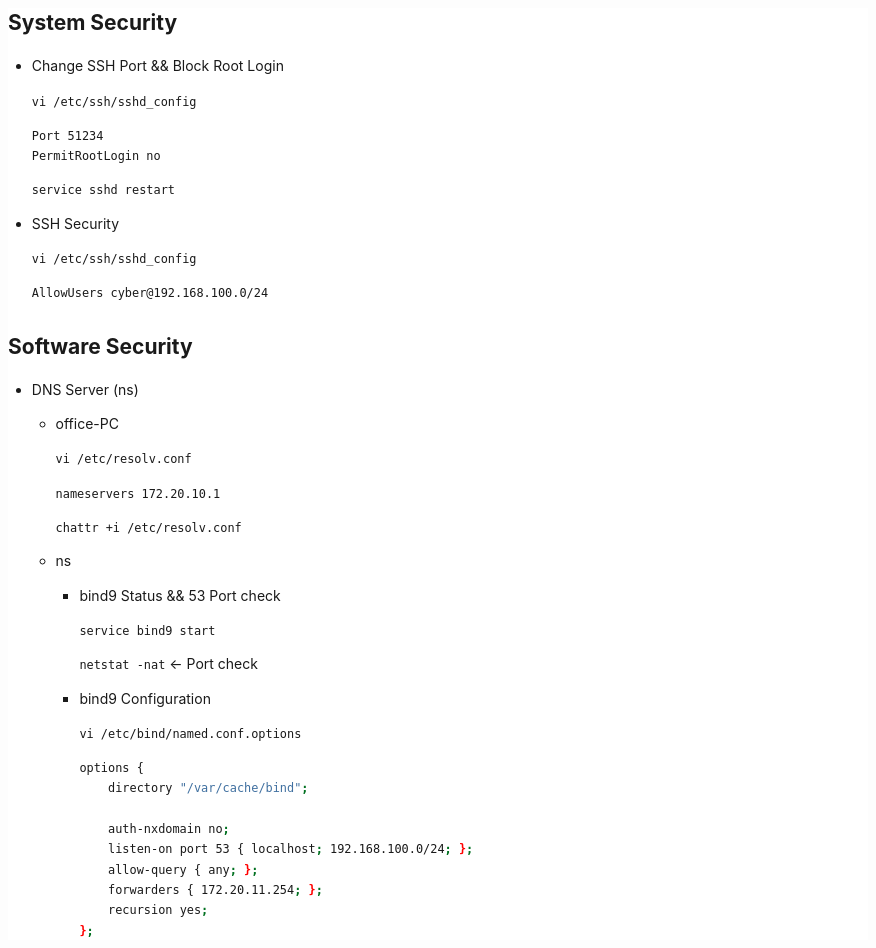 
## System Security

- Change SSH Port && Block Root Login
    
    `vi /etc/ssh/sshd_config`
    
    ```bash
    Port 51234
    PermitRootLogin no
    ```
    
    `service sshd restart`
    
- SSH Security
    
    `vi /etc/ssh/sshd_config`
    
    ```bash
    AllowUsers cyber@192.168.100.0/24
    ```
    

## Software Security

- DNS Server (ns)
    - office-PC
        
        `vi /etc/resolv.conf`
        
        ```bash
        nameservers 172.20.10.1
        ```
        
        `chattr +i /etc/resolv.conf`
        
    - ns
        - bind9 Status && 53 Port check
            
            `service bind9 start`
            
            `netstat -nat` <- Port check
            
        - bind9 Configuration
            
            `vi /etc/bind/named.conf.options`
            
            ```bash
            options {
            	directory "/var/cache/bind";
            	
            	auth-nxdomain no;
            	listen-on port 53 { localhost; 192.168.100.0/24; };
            	allow-query { any; };
            	forwarders { 172.20.11.254; };
            	recursion yes;
            };
            ```
            